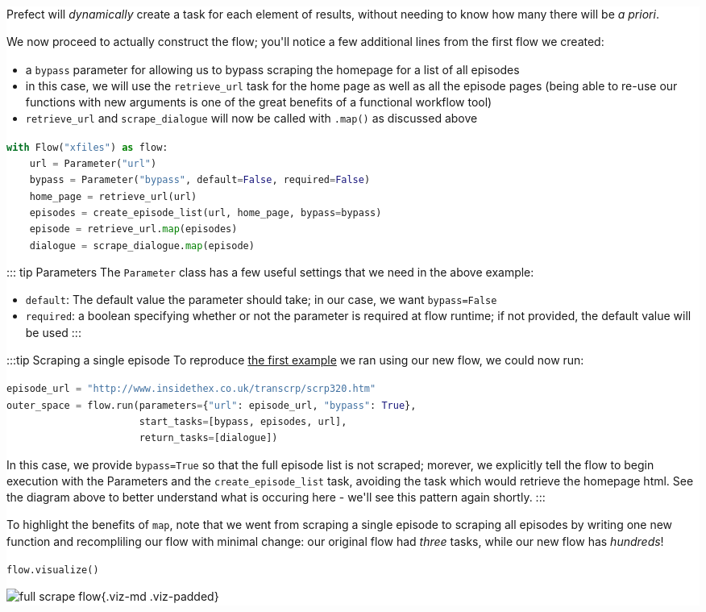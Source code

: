 Prefect will _dynamically_ create a task for each element of results, without needing to know how many there will be _a priori_.

We now proceed to actually construct the flow; you'll notice a few additional lines from the first flow we created:

- a `bypass` parameter for allowing us to bypass scraping the homepage for a list of all episodes
- in this case, we will use the `retrieve_url` task for the home page as well as all the episode pages (being able to re-use our functions with new arguments is one of the great benefits of a functional workflow tool)
- `retrieve_url` and `scrape_dialogue` will now be called with `.map()` as discussed above

```python
with Flow("xfiles") as flow:
    url = Parameter("url")
    bypass = Parameter("bypass", default=False, required=False)
    home_page = retrieve_url(url)
    episodes = create_episode_list(url, home_page, bypass=bypass)
    episode = retrieve_url.map(episodes)
    dialogue = scrape_dialogue.map(episode)
```

::: tip Parameters
The `Parameter` class has a few useful settings that we need in the above example:

- `default`: The default value the parameter should take; in our case, we want `bypass=False`
- `required`: a boolean specifying whether or not the parameter is required at flow runtime; if not provided, the default value will be used
  :::

:::tip Scraping a single episode
To reproduce [the first example](#setting-up-the-flow-for-a-single-episode) we ran using our new flow, we could now run:

```python
episode_url = "http://www.insidethex.co.uk/transcrp/scrp320.htm"
outer_space = flow.run(parameters={"url": episode_url, "bypass": True},
                       start_tasks=[bypass, episodes, url],
                       return_tasks=[dialogue])
```

In this case, we provide `bypass=True` so that the full episode list is not scraped; morever, we explicitly tell the flow to begin execution with the Parameters and the `create_episode_list` task, avoiding the task which would retrieve the homepage html. See the diagram above to better understand what is occuring here - we'll see this pattern again shortly.
:::

To highlight the benefits of `map`, note that we went from scraping a single episode to scraping all episodes by writing one new function and recompliling our flow with minimal change: our original flow had _three_ tasks, while our new flow has _hundreds_!

```python
flow.visualize()
```

![full scrape flow](/full_scrape_flow.svg){.viz-md .viz-padded}

